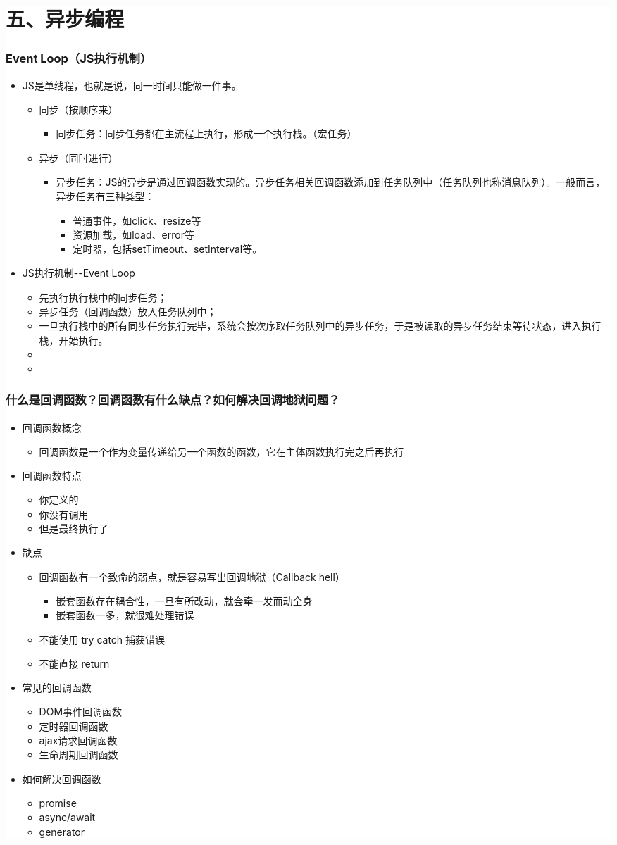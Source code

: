 # 五、异步编程

### **Event Loop（JS执行机制）**

- JS是单线程，也就是说，同一时间只能做一件事。

    - 同步（按顺序来）

        - 同步任务：同步任务都在主流程上执行，形成一个执行栈。（宏任务）

    - 异步（同时进行）

        - 异步任务：JS的异步是通过回调函数实现的。异步任务相关回调函数添加到任务队列中（任务队列也称消息队列）。一般而言，异步任务有三种类型：

            - 普通事件，如click、resize等
            - 资源加载，如load、error等
            - 定时器，包括setTimeout、setInterval等。

- JS执行机制--Event Loop

    - 先执行执行栈中的同步任务；
    - 异步任务（回调函数）放入任务队列中；
    - 一旦执行栈中的所有同步任务执行完毕，系统会按次序取任务队列中的异步任务，于是被读取的异步任务结束等待状态，进入执行栈，开始执行。
    -
    -

### **什么是回调函数？回调函数有什么缺点？如何解决回调地狱问题？**

- 回调函数概念

    - 回调函数是一个作为变量传递给另一个函数的函数，它在主体函数执行完之后再执行

- 回调函数特点

    - 你定义的
    - 你没有调用
    - 但是最终执行了

- 缺点

    - 回调函数有一个致命的弱点，就是容易写出回调地狱（Callback hell）

        - 嵌套函数存在耦合性，一旦有所改动，就会牵一发而动全身
        - 嵌套函数一多，就很难处理错误

    - 不能使用 try catch 捕获错误
    - 不能直接 return

- 常见的回调函数

    - DOM事件回调函数
    - 定时器回调函数
    - ajax请求回调函数
    - 生命周期回调函数

- 如何解决回调函数

    - promise
    - async/await
    - generator
